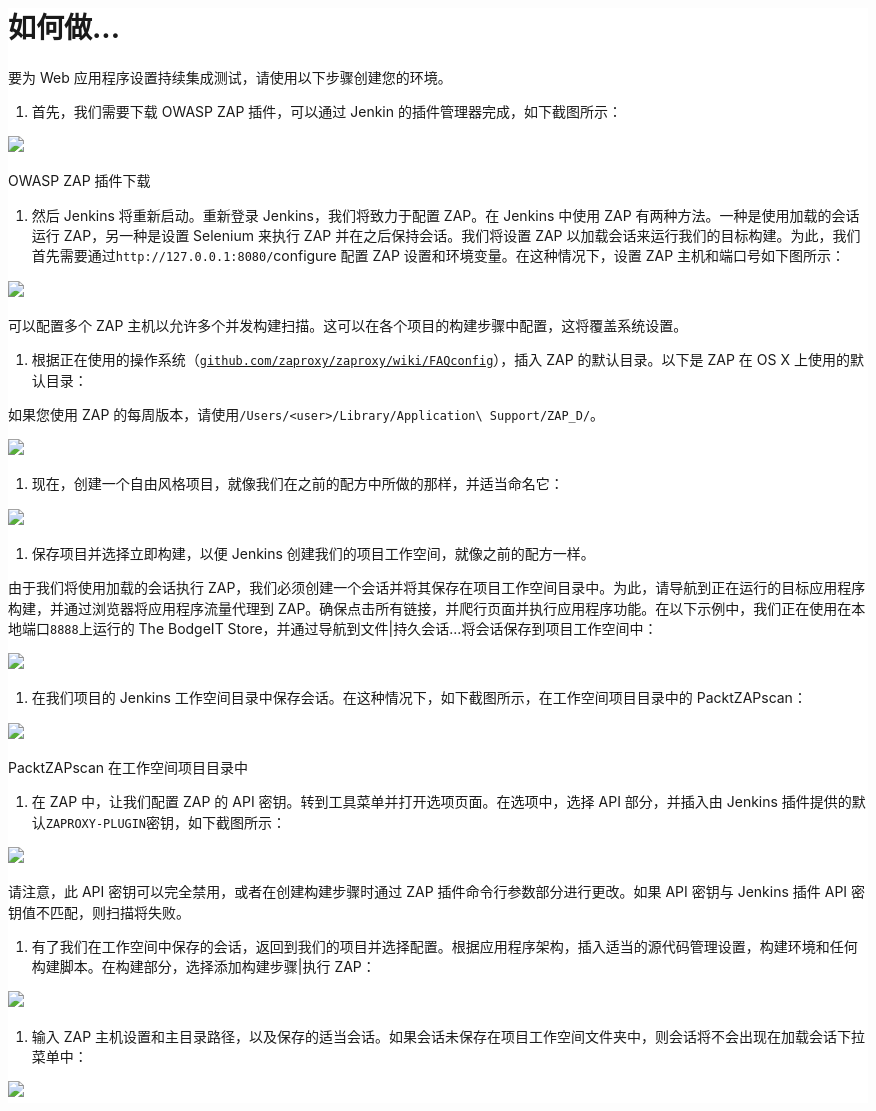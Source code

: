 # 如何做...

要为 Web 应用程序设置持续集成测试，请使用以下步骤创建您的环境。

1.  首先，我们需要下载 OWASP ZAP 插件，可以通过 Jenkin 的插件管理器完成，如下截图所示：

![](img/20926133-8feb-44e6-906c-9799e3cc9938.png)

OWASP ZAP 插件下载

1.  然后 Jenkins 将重新启动。重新登录 Jenkins，我们将致力于配置 ZAP。在 Jenkins 中使用 ZAP 有两种方法。一种是使用加载的会话运行 ZAP，另一种是设置 Selenium 来执行 ZAP 并在之后保持会话。我们将设置 ZAP 以加载会话来运行我们的目标构建。为此，我们首先需要通过`http://127.0.0.1:8080/`configure 配置 ZAP 设置和环境变量。在这种情况下，设置 ZAP 主机和端口号如下图所示：

![](img/26bd354b-cba8-4360-9e77-d850f2e52bc8.png)

可以配置多个 ZAP 主机以允许多个并发构建扫描。这可以在各个项目的构建步骤中配置，这将覆盖系统设置。

1.  根据正在使用的操作系统（[`github.com/zaproxy/zaproxy/wiki/FAQconfig`](https://github.com/zaproxy/zaproxy/wiki/FAQconfig)），插入 ZAP 的默认目录。以下是 ZAP 在 OS X 上使用的默认目录：

如果您使用 ZAP 的每周版本，请使用`/Users/<user>/Library/Application\ Support/ZAP_D/`。

![](img/411a6ca4-44f6-41e9-b74b-2c49d9b01221.png)

1.  现在，创建一个自由风格项目，就像我们在之前的配方中所做的那样，并适当命名它：

![](img/dc296661-1e1e-44aa-bc65-4766b586f6b4.png)

1.  保存项目并选择立即构建，以便 Jenkins 创建我们的项目工作空间，就像之前的配方一样。

由于我们将使用加载的会话执行 ZAP，我们必须创建一个会话并将其保存在项目工作空间目录中。为此，请导航到正在运行的目标应用程序构建，并通过浏览器将应用程序流量代理到 ZAP。确保点击所有链接，并爬行页面并执行应用程序功能。在以下示例中，我们正在使用在本地端口`8888`上运行的 The BodgeIT Store，并通过导航到文件|持久会话...将会话保存到项目工作空间中：

![](img/f3e60316-e57c-4099-ad7b-88586770bc04.png)

1.  在我们项目的 Jenkins 工作空间目录中保存会话。在这种情况下，如下截图所示，在工作空间项目目录中的 PacktZAPscan：

![](img/05038cb4-2588-458d-9ca6-254edd0c96b3.png)

PacktZAPscan 在工作空间项目目录中

1.  在 ZAP 中，让我们配置 ZAP 的 API 密钥。转到工具菜单并打开选项页面。在选项中，选择 API 部分，并插入由 Jenkins 插件提供的默认`ZAPROXY-PLUGIN`密钥，如下截图所示：

![](img/a8469828-810b-40d4-be41-b7dd2d4b872f.png)

请注意，此 API 密钥可以完全禁用，或者在创建构建步骤时通过 ZAP 插件命令行参数部分进行更改。如果 API 密钥与 Jenkins 插件 API 密钥值不匹配，则扫描将失败。

1.  有了我们在工作空间中保存的会话，返回到我们的项目并选择配置。根据应用程序架构，插入适当的源代码管理设置，构建环境和任何构建脚本。在构建部分，选择添加构建步骤|执行 ZAP：

![](img/df0020c4-d637-4f52-8684-2215312fb8ab.png)

1.  输入 ZAP 主机设置和主目录路径，以及保存的适当会话。如果会话未保存在项目工作空间文件夹中，则会话将不会出现在加载会话下拉菜单中：

![](img/0d23107f-f887-40e2-af83-572889c22b69.png)
